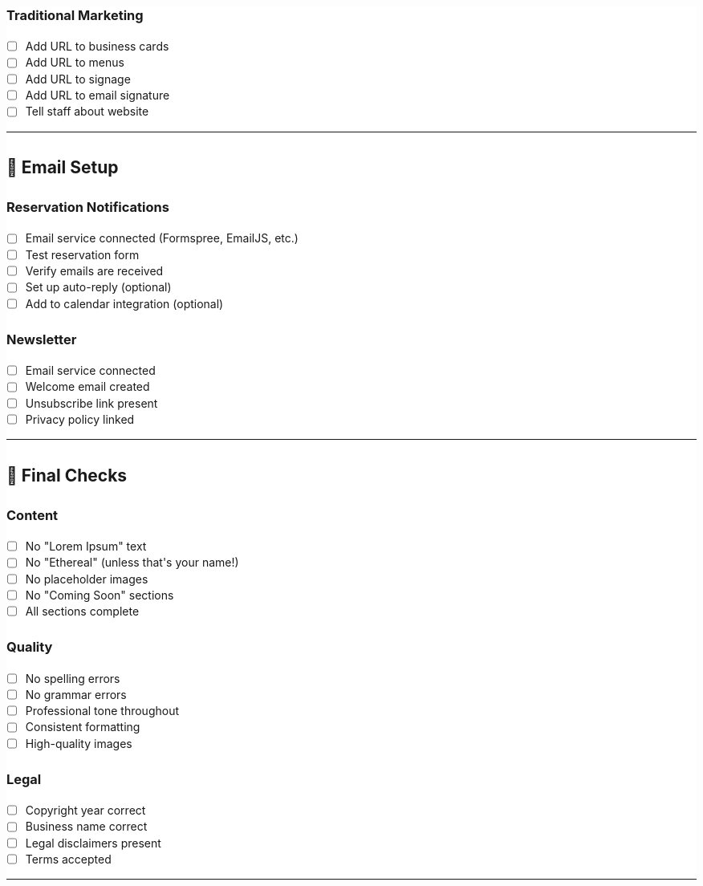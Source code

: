 ### Traditional Marketing
- [ ] Add URL to business cards
- [ ] Add URL to menus
- [ ] Add URL to signage
- [ ] Add URL to email signature
- [ ] Tell staff about website

---

## 📧 Email Setup

### Reservation Notifications
- [ ] Email service connected (Formspree, EmailJS, etc.)
- [ ] Test reservation form
- [ ] Verify emails are received
- [ ] Set up auto-reply (optional)
- [ ] Add to calendar integration (optional)

### Newsletter
- [ ] Email service connected
- [ ] Welcome email created
- [ ] Unsubscribe link present
- [ ] Privacy policy linked

---

## 🎯 Final Checks

### Content
- [ ] No "Lorem Ipsum" text
- [ ] No "Ethereal" (unless that's your name!)
- [ ] No placeholder images
- [ ] No "Coming Soon" sections
- [ ] All sections complete

### Quality
- [ ] No spelling errors
- [ ] No grammar errors
- [ ] Professional tone throughout
- [ ] Consistent formatting
- [ ] High-quality images

### Legal
- [ ] Copyright year correct
- [ ] Business name correct
- [ ] Legal disclaimers present
- [ ] Terms accepted

---
